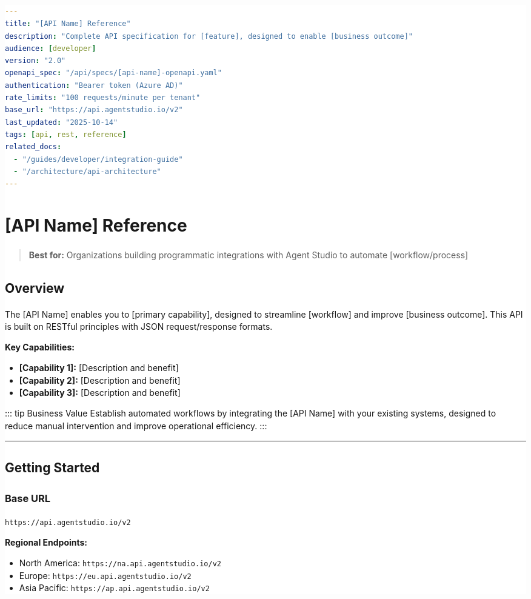 ```yaml
---
title: "[API Name] Reference"
description: "Complete API specification for [feature], designed to enable [business outcome]"
audience: [developer]
version: "2.0"
openapi_spec: "/api/specs/[api-name]-openapi.yaml"
authentication: "Bearer token (Azure AD)"
rate_limits: "100 requests/minute per tenant"
base_url: "https://api.agentstudio.io/v2"
last_updated: "2025-10-14"
tags: [api, rest, reference]
related_docs:
  - "/guides/developer/integration-guide"
  - "/architecture/api-architecture"
---
```


# [API Name] Reference

> **Best for:** Organizations building programmatic integrations with Agent Studio to automate [workflow/process]

## Overview

The [API Name] enables you to [primary capability], designed to streamline [workflow] and improve [business outcome]. This API is built on RESTful principles with JSON request/response formats.

**Key Capabilities:**
- **[Capability 1]:** [Description and benefit]
- **[Capability 2]:** [Description and benefit]
- **[Capability 3]:** [Description and benefit]

::: tip Business Value
Establish automated workflows by integrating the [API Name] with your existing systems, designed to reduce manual intervention and improve operational efficiency.
:::

---

## Getting Started

### Base URL

```
https://api.agentstudio.io/v2
```

**Regional Endpoints:**
- North America: `https://na.api.agentstudio.io/v2`
- Europe: `https://eu.api.agentstudio.io/v2`
- Asia Pacific: `https://ap.api.agentstudio.io/v2`
